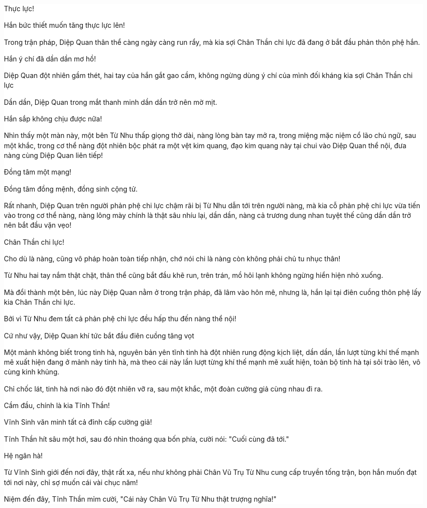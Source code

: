 Thực lực!

Hắn bức thiết muốn tăng thực lực lên!

Trong trận pháp, Diệp Quan thân thể càng ngày càng run rẩy, mà kia sợi Chân Thần chi lực đã đang ở bắt đầu phản thôn phệ hắn.

Hắn ý chí đã dần dần mơ hồ!

Diệp Quan đột nhiên gầm thét, hai tay của hắn gắt gao cầm, không ngừng dùng ý chí của mình đối kháng kia sợi Chân Thần chi lực

Dần dần, Diệp Quan trong mắt thanh minh dần dần trở nên mờ mịt.

Hắn sắp không chịu được nữa!

Nhìn thấy một màn này, một bên Từ Nhu thấp giọng thở dài, nàng lòng bàn tay mở ra, trong miệng mặc niệm cổ lão chú ngữ, sau một khắc, trong cơ thể nàng đột nhiên bộc phát ra một vệt kim quang, đạo kim quang này tại chui vào Diệp Quan thể nội, đưa nàng cùng Diệp Quan liên tiếp!

Đồng tâm một mạng!

Đồng tâm đồng mệnh, đồng sinh cộng tử.

Rất nhanh, Diệp Quan trên người phản phệ chi lực chậm rãi bị Từ Nhu dẫn tới trên người nàng, mà kia cỗ phản phệ chi lực vừa tiến vào trong cơ thể nàng, nàng lông mày chính là thật sâu nhíu lại, dần dần, nàng cả trương dung nhan tuyệt thế cũng dần dần trở nên bắt đầu vặn vẹo!

Chân Thần chi lực!

Cho dù là nàng, cũng vô pháp hoàn toàn tiếp nhận, chớ nói chi là nàng còn không phải chủ tu nhục thân!

Từ Nhu hai tay nắm thật chặt, thân thể cũng bắt đầu khẽ run, trên trán, mồ hôi lạnh không ngừng hiển hiện nhỏ xuống.

Mà đổi thành một bên, lúc này Diệp Quan nằm ở trong trận pháp, đã lâm vào hôn mê, nhưng là, hắn lại tại điên cuồng thôn phệ lấy kia Chân Thần chi lực.

Bởi vì Từ Nhu đem tất cả phản phệ chi lực đều hấp thu đến nàng thể nội!

Cứ như vậy, Diệp Quan khí tức bắt đầu điên cuồng tăng vọt

Một mảnh không biết trong tinh hà, nguyên bản yên tĩnh tinh hà đột nhiên rung động kịch liệt, dần dần, lần lượt từng khí thế mạnh mẽ xuất hiện đang ở mảnh này tinh hà, mà theo cái này lần lượt từng khí thế mạnh mẽ xuất hiện, toàn bộ tinh hà tại sôi trào lên, vô cùng kinh khủng.

Chỉ chốc lát, tinh hà nơi nào đó đột nhiên vỡ ra, sau một khắc, một đoàn cường giả cùng nhau đi ra.

Cầm đầu, chính là kia Tĩnh Thần!

Vĩnh Sinh văn minh tất cả đỉnh cấp cường giả!

Tĩnh Thần hít sâu một hơi, sau đó nhìn thoáng qua bốn phía, cười nói: "Cuối cùng đã tới."

Hệ ngân hà!

Từ Vĩnh Sinh giới đến nơi đây, thật rất xa, nếu như không phải Chân Vũ Trụ Từ Nhu cung cấp truyền tống trận, bọn hắn muốn đạt tới nơi này, chỉ sợ muốn cái vài chục năm!

Niệm đến đây, Tĩnh Thần mỉm cười, "Cái này Chân Vũ Trụ Từ Nhu thật trượng nghĩa!"
